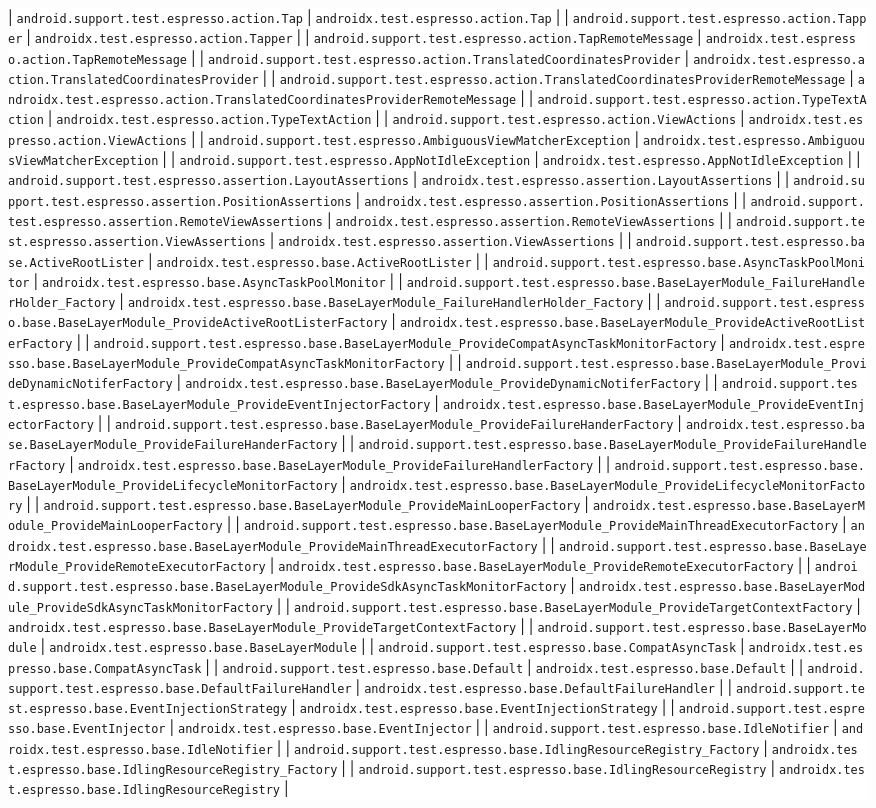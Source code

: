 | `android.support.test.espresso.action.Tap`                   | `androidx.test.espresso.action.Tap`                          |
| `android.support.test.espresso.action.Tapper`                | `androidx.test.espresso.action.Tapper`                       |
| `android.support.test.espresso.action.TapRemoteMessage`      | `androidx.test.espresso.action.TapRemoteMessage`             |
| `android.support.test.espresso.action.TranslatedCoordinatesProvider` | `androidx.test.espresso.action.TranslatedCoordinatesProvider` |
| `android.support.test.espresso.action.TranslatedCoordinatesProviderRemoteMessage` | `androidx.test.espresso.action.TranslatedCoordinatesProviderRemoteMessage` |
| `android.support.test.espresso.action.TypeTextAction`        | `androidx.test.espresso.action.TypeTextAction`               |
| `android.support.test.espresso.action.ViewActions`           | `androidx.test.espresso.action.ViewActions`                  |
| `android.support.test.espresso.AmbiguousViewMatcherException` | `androidx.test.espresso.AmbiguousViewMatcherException`       |
| `android.support.test.espresso.AppNotIdleException`          | `androidx.test.espresso.AppNotIdleException`                 |
| `android.support.test.espresso.assertion.LayoutAssertions`   | `androidx.test.espresso.assertion.LayoutAssertions`          |
| `android.support.test.espresso.assertion.PositionAssertions` | `androidx.test.espresso.assertion.PositionAssertions`        |
| `android.support.test.espresso.assertion.RemoteViewAssertions` | `androidx.test.espresso.assertion.RemoteViewAssertions`      |
| `android.support.test.espresso.assertion.ViewAssertions`     | `androidx.test.espresso.assertion.ViewAssertions`            |
| `android.support.test.espresso.base.ActiveRootLister`        | `androidx.test.espresso.base.ActiveRootLister`               |
| `android.support.test.espresso.base.AsyncTaskPoolMonitor`    | `androidx.test.espresso.base.AsyncTaskPoolMonitor`           |
| `android.support.test.espresso.base.BaseLayerModule_FailureHandlerHolder_Factory` | `androidx.test.espresso.base.BaseLayerModule_FailureHandlerHolder_Factory` |
| `android.support.test.espresso.base.BaseLayerModule_ProvideActiveRootListerFactory` | `androidx.test.espresso.base.BaseLayerModule_ProvideActiveRootListerFactory` |
| `android.support.test.espresso.base.BaseLayerModule_ProvideCompatAsyncTaskMonitorFactory` | `androidx.test.espresso.base.BaseLayerModule_ProvideCompatAsyncTaskMonitorFactory` |
| `android.support.test.espresso.base.BaseLayerModule_ProvideDynamicNotiferFactory` | `androidx.test.espresso.base.BaseLayerModule_ProvideDynamicNotiferFactory` |
| `android.support.test.espresso.base.BaseLayerModule_ProvideEventInjectorFactory` | `androidx.test.espresso.base.BaseLayerModule_ProvideEventInjectorFactory` |
| `android.support.test.espresso.base.BaseLayerModule_ProvideFailureHanderFactory` | `androidx.test.espresso.base.BaseLayerModule_ProvideFailureHanderFactory` |
| `android.support.test.espresso.base.BaseLayerModule_ProvideFailureHandlerFactory` | `androidx.test.espresso.base.BaseLayerModule_ProvideFailureHandlerFactory` |
| `android.support.test.espresso.base.BaseLayerModule_ProvideLifecycleMonitorFactory` | `androidx.test.espresso.base.BaseLayerModule_ProvideLifecycleMonitorFactory` |
| `android.support.test.espresso.base.BaseLayerModule_ProvideMainLooperFactory` | `androidx.test.espresso.base.BaseLayerModule_ProvideMainLooperFactory` |
| `android.support.test.espresso.base.BaseLayerModule_ProvideMainThreadExecutorFactory` | `androidx.test.espresso.base.BaseLayerModule_ProvideMainThreadExecutorFactory` |
| `android.support.test.espresso.base.BaseLayerModule_ProvideRemoteExecutorFactory` | `androidx.test.espresso.base.BaseLayerModule_ProvideRemoteExecutorFactory` |
| `android.support.test.espresso.base.BaseLayerModule_ProvideSdkAsyncTaskMonitorFactory` | `androidx.test.espresso.base.BaseLayerModule_ProvideSdkAsyncTaskMonitorFactory` |
| `android.support.test.espresso.base.BaseLayerModule_ProvideTargetContextFactory` | `androidx.test.espresso.base.BaseLayerModule_ProvideTargetContextFactory` |
| `android.support.test.espresso.base.BaseLayerModule`         | `androidx.test.espresso.base.BaseLayerModule`                |
| `android.support.test.espresso.base.CompatAsyncTask`         | `androidx.test.espresso.base.CompatAsyncTask`                |
| `android.support.test.espresso.base.Default`                 | `androidx.test.espresso.base.Default`                        |
| `android.support.test.espresso.base.DefaultFailureHandler`   | `androidx.test.espresso.base.DefaultFailureHandler`          |
| `android.support.test.espresso.base.EventInjectionStrategy`  | `androidx.test.espresso.base.EventInjectionStrategy`         |
| `android.support.test.espresso.base.EventInjector`           | `androidx.test.espresso.base.EventInjector`                  |
| `android.support.test.espresso.base.IdleNotifier`            | `androidx.test.espresso.base.IdleNotifier`                   |
| `android.support.test.espresso.base.IdlingResourceRegistry_Factory` | `androidx.test.espresso.base.IdlingResourceRegistry_Factory` |
| `android.support.test.espresso.base.IdlingResourceRegistry`  | `androidx.test.espresso.base.IdlingResourceRegistry`         |